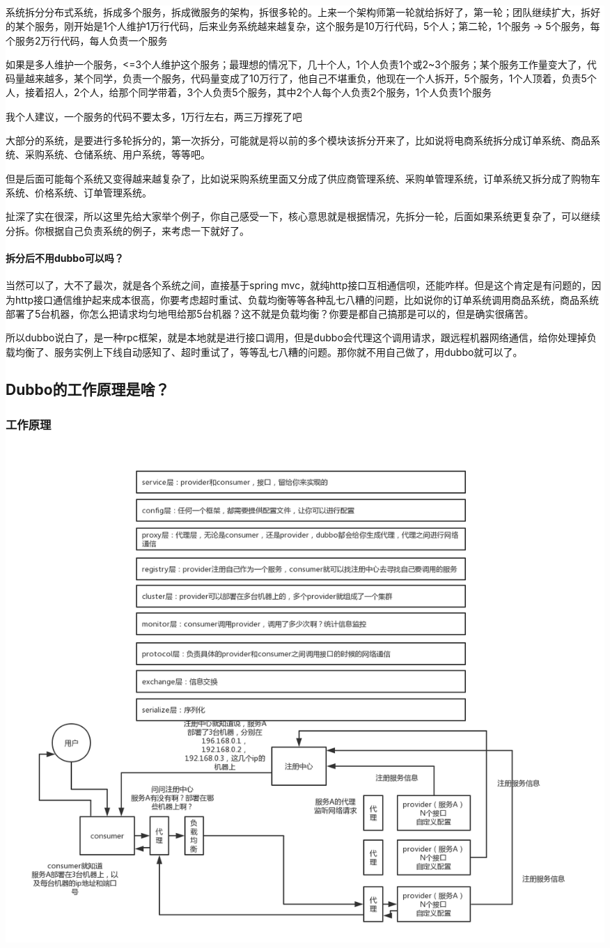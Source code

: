 系统拆分分布式系统，拆成多个服务，拆成微服务的架构，拆很多轮的。上来一个架构师第一轮就给拆好了，第一轮；团队继续扩大，拆好的某个服务，刚开始是1个人维护1万行代码，后来业务系统越来越复杂，这个服务是10万行代码，5个人；第二轮，1个服务 -> 5个服务，每个服务2万行代码，每人负责一个服务

如果是多人维护一个服务，<=3个人维护这个服务；最理想的情况下，几十个人，1个人负责1个或2~3个服务；某个服务工作量变大了，代码量越来越多，某个同学，负责一个服务，代码量变成了10万行了，他自己不堪重负，他现在一个人拆开，5个服务，1个人顶着，负责5个人，接着招人，2个人，给那个同学带着，3个人负责5个服务，其中2个人每个人负责2个服务，1个人负责1个服务

我个人建议，一个服务的代码不要太多，1万行左右，两三万撑死了吧

大部分的系统，是要进行多轮拆分的，第一次拆分，可能就是将以前的多个模块该拆分开来了，比如说将电商系统拆分成订单系统、商品系统、采购系统、仓储系统、用户系统，等等吧。

但是后面可能每个系统又变得越来越复杂了，比如说采购系统里面又分成了供应商管理系统、采购单管理系统，订单系统又拆分成了购物车系统、价格系统、订单管理系统。

扯深了实在很深，所以这里先给大家举个例子，你自己感受一下，核心意思就是根据情况，先拆分一轮，后面如果系统更复杂了，可以继续分拆。你根据自己负责系统的例子，来考虑一下就好了。

#### 拆分后不用dubbo可以吗？

当然可以了，大不了最次，就是各个系统之间，直接基于spring mvc，就纯http接口互相通信呗，还能咋样。但是这个肯定是有问题的，因为http接口通信维护起来成本很高，你要考虑超时重试、负载均衡等等各种乱七八糟的问题，比如说你的订单系统调用商品系统，商品系统部署了5台机器，你怎么把请求均匀地甩给那5台机器？这不就是负载均衡？你要是都自己搞那是可以的，但是确实很痛苦。

所以dubbo说白了，是一种rpc框架，就是本地就是进行接口调用，但是dubbo会代理这个调用请求，跟远程机器网络通信，给你处理掉负载均衡了、服务实例上下线自动感知了、超时重试了，等等乱七八糟的问题。那你就不用自己做了，用dubbo就可以了。



## Dubbo的工作原理是啥？

### 工作原理

![01_dubbo的工作原理](images/01_dubbo的工作原理.png)

